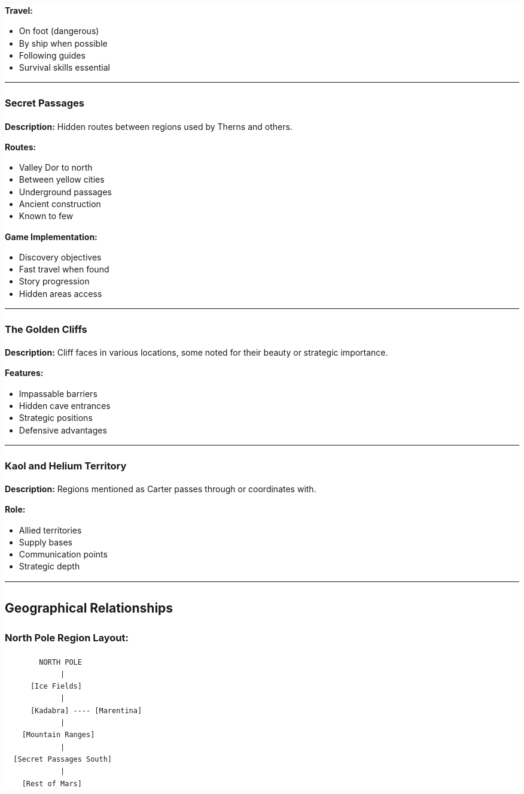 **Travel:**
- On foot (dangerous)
- By ship when possible
- Following guides
- Survival skills essential

---

### Secret Passages
**Description:** Hidden routes between regions used by Therns and others.

**Routes:**
- Valley Dor to north
- Between yellow cities
- Underground passages
- Ancient construction
- Known to few

**Game Implementation:**
- Discovery objectives
- Fast travel when found
- Story progression
- Hidden areas access

---

### The Golden Cliffs
**Description:** Cliff faces in various locations, some noted for their beauty or strategic importance.

**Features:**
- Impassable barriers
- Hidden cave entrances
- Strategic positions
- Defensive advantages

---

### Kaol and Helium Territory
**Description:** Regions mentioned as Carter passes through or coordinates with.

**Role:**
- Allied territories
- Supply bases
- Communication points
- Strategic depth

---

## Geographical Relationships

### North Pole Region Layout:
```
        NORTH POLE
             |
      [Ice Fields]
             |
      [Kadabra] ---- [Marentina]
             |
    [Mountain Ranges]
             |
  [Secret Passages South]
             |
    [Rest of Mars]
```
